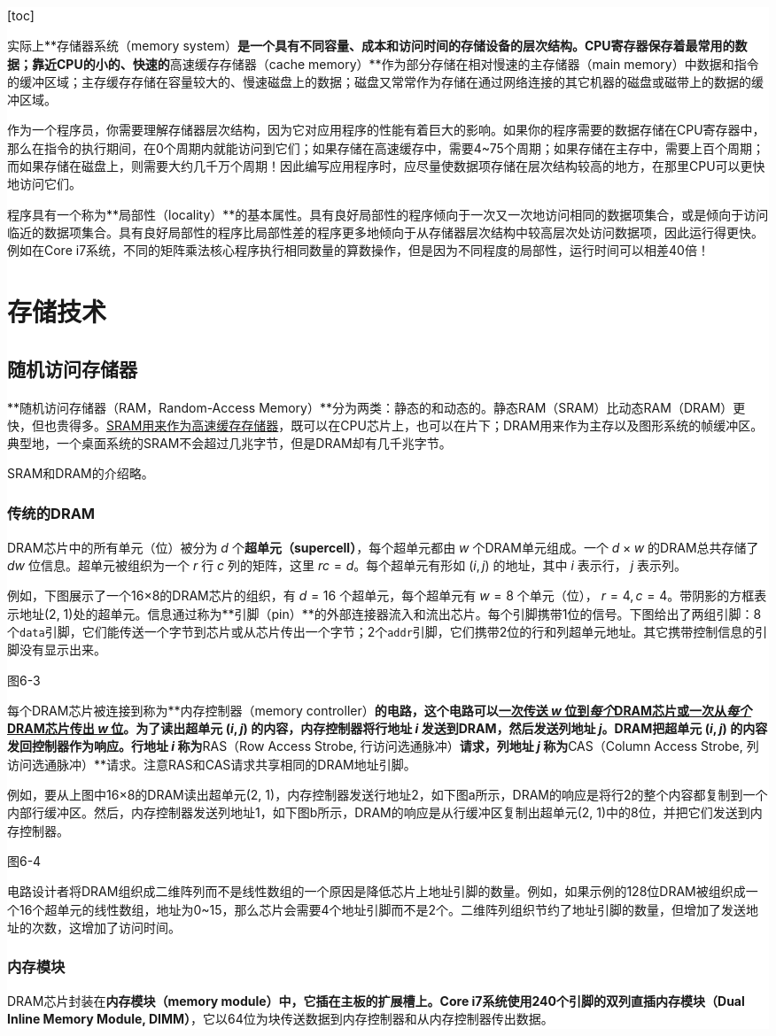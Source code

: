 [toc]

实际上**存储器系统（memory system）**是一个具有不同容量、成本和访问时间的存储设备的层次结构。CPU寄存器保存着最常用的数据；靠近CPU的小的、快速的**高速缓存存储器（cache memory）**作为部分存储在相对慢速的主存储器（main memory）中数据和指令的缓冲区域；主存缓存存储在容量较大的、慢速磁盘上的数据；磁盘又常常作为存储在通过网络连接的其它机器的磁盘或磁带上的数据的缓冲区域。

作为一个程序员，你需要理解存储器层次结构，因为它对应用程序的性能有着巨大的影响。如果你的程序需要的数据存储在CPU寄存器中，那么在指令的执行期间，在0个周期内就能访问到它们；如果存储在高速缓存中，需要4~75个周期；如果存储在主存中，需要上百个周期；而如果存储在磁盘上，则需要大约几千万个周期！因此编写应用程序时，应尽量使数据项存储在层次结构较高的地方，在那里CPU可以更快地访问它们。

程序具有一个称为**局部性（locality）**的基本属性。具有良好局部性的程序倾向于一次又一次地访问相同的数据项集合，或是倾向于访问临近的数据项集合。具有良好局部性的程序比局部性差的程序更多地倾向于从存储器层次结构中较高层次处访问数据项，因此运行得更快。例如在Core i7系统，不同的矩阵乘法核心程序执行相同数量的算数操作，但是因为不同程度的局部性，运行时间可以相差40倍！





# 存储技术

## 随机访问存储器

**随机访问存储器（RAM，Random-Access Memory）**分为两类：静态的和动态的。静态RAM（SRAM）比动态RAM（DRAM）更快，但也贵得多。<u>SRAM用来作为高速缓存存储器</u>，既可以在CPU芯片上，也可以在片下；DRAM用来作为主存以及图形系统的帧缓冲区。典型地，一个桌面系统的SRAM不会超过几兆字节，但是DRAM却有几千兆字节。



SRAM和DRAM的介绍略。



### 传统的DRAM

DRAM芯片中的所有单元（位）被分为 $d$ 个**超单元（supercell）**，每个超单元都由 $w$ 个DRAM单元组成。一个 $d\times w$ 的DRAM总共存储了 $dw$ 位信息。超单元被组织为一个 $r$ 行 $c$ 列的矩阵，这里 $rc=d$。每个超单元有形如 $(i,j)$ 的地址，其中 $i$ 表示行， $j$ 表示列。

例如，下图展示了一个16×8的DRAM芯片的组织，有 $d=16$ 个超单元，每个超单元有 $w=8$ 个单元（位）， $r=4, c=4$。带阴影的方框表示地址(2, 1)处的超单元。信息通过称为**引脚（pin）**的外部连接器流入和流出芯片。每个引脚携带1位的信号。下图给出了两组引脚：8个`data`引脚，它们能传送一个字节到芯片或从芯片传出一个字节；2个`addr`引脚，它们携带2位的行和列超单元地址。其它携带控制信息的引脚没有显示出来。

图6-3

每个DRAM芯片被连接到称为**内存控制器（memory controller）**的电路，这个电路可以<u>一次传送 $w$ 位到*每个*DRAM芯片或一次从*每个*DRAM芯片传出 $w$ 位</u>。为了读出超单元 $(i,j)$ 的内容，内存控制器将行地址 $i$ 发送到DRAM，然后发送列地址 $j$。DRAM把超单元 $(i,j)$ 的内容发回控制器作为响应。行地址 $i$ 称为**RAS（Row Access Strobe, 行访问选通脉冲）**请求，列地址 $j$ 称为**CAS（Column Access Strobe, 列访问选通脉冲）**请求。注意RAS和CAS请求共享相同的DRAM地址引脚。

例如，要从上图中16×8的DRAM读出超单元(2, 1)，内存控制器发送行地址2，如下图a所示，DRAM的响应是将行2的整个内容都复制到一个内部行缓冲区。然后，内存控制器发送列地址1，如下图b所示，DRAM的响应是从行缓冲区复制出超单元(2, 1)中的8位，并把它们发送到内存控制器。

图6-4

电路设计者将DRAM组织成二维阵列而不是线性数组的一个原因是降低芯片上地址引脚的数量。例如，如果示例的128位DRAM被组织成一个16个超单元的线性数组，地址为0~15，那么芯片会需要4个地址引脚而不是2个。二维阵列组织节约了地址引脚的数量，但增加了发送地址的次数，这增加了访问时间。



### 内存模块

DRAM芯片封装在**内存模块（memory module）**中，它插在主板的扩展槽上。Core i7系统使用240个引脚的**双列直插内存模块（Dual Inline Memory Module, DIMM）**，它以64位为块传送数据到内存控制器和从内存控制器传出数据。
